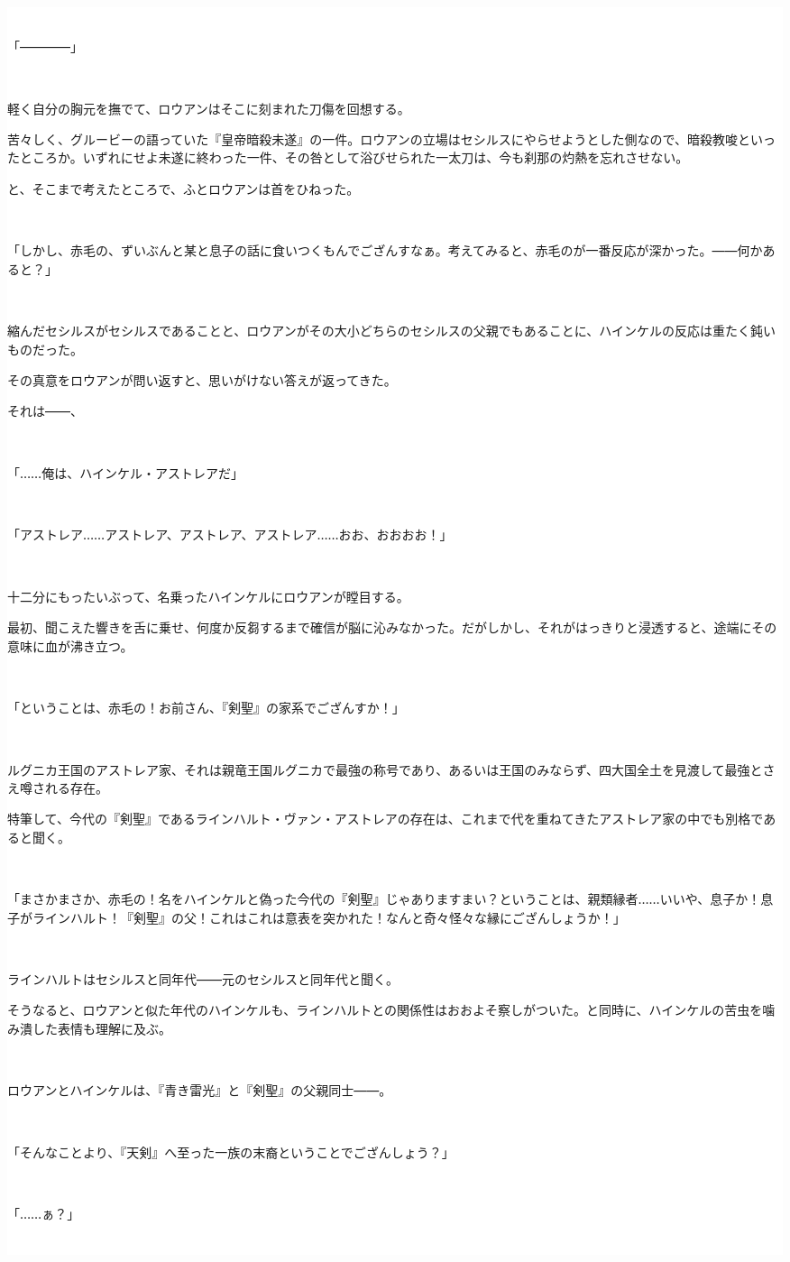 　

「――――」

　

軽く自分の胸元を撫でて、ロウアンはそこに刻まれた刀傷を回想する。

苦々しく、グルービーの語っていた『皇帝暗殺未遂』の一件。ロウアンの立場はセシルスにやらせようとした側なので、暗殺教唆といったところか。いずれにせよ未遂に終わった一件、その咎として浴びせられた一太刀は、今も刹那の灼熱を忘れさせない。

と、そこまで考えたところで、ふとロウアンは首をひねった。

　

「しかし、赤毛の、ずいぶんと某と息子の話に食いつくもんでござんすなぁ。考えてみると、赤毛のが一番反応が深かった。――何かあると？」

　

縮んだセシルスがセシルスであることと、ロウアンがその大小どちらのセシルスの父親でもあることに、ハインケルの反応は重たく鈍いものだった。

その真意をロウアンが問い返すと、思いがけない答えが返ってきた。

それは――、

　

「……俺は、ハインケル・アストレアだ」

　

「アストレア……アストレア、アストレア、アストレア……おお、おおおお！」

　

十二分にもったいぶって、名乗ったハインケルにロウアンが瞠目する。

最初、聞こえた響きを舌に乗せ、何度か反芻するまで確信が脳に沁みなかった。だがしかし、それがはっきりと浸透すると、途端にその意味に血が沸き立つ。

　

「ということは、赤毛の！お前さん、『剣聖』の家系でござんすか！」

　

ルグニカ王国のアストレア家、それは親竜王国ルグニカで最強の称号であり、あるいは王国のみならず、四大国全土を見渡して最強とさえ噂される存在。

特筆して、今代の『剣聖』であるラインハルト・ヴァン・アストレアの存在は、これまで代を重ねてきたアストレア家の中でも別格であると聞く。

　

「まさかまさか、赤毛の！名をハインケルと偽った今代の『剣聖』じゃありますまい？ということは、親類縁者……いいや、息子か！息子がラインハルト！『剣聖』の父！これはこれは意表を突かれた！なんと奇々怪々な縁にござんしょうか！」

　

ラインハルトはセシルスと同年代――元のセシルスと同年代と聞く。

そうなると、ロウアンと似た年代のハインケルも、ラインハルトとの関係性はおおよそ察しがついた。と同時に、ハインケルの苦虫を噛み潰した表情も理解に及ぶ。

　

ロウアンとハインケルは、『青き雷光』と『剣聖』の父親同士――。

　

「そんなことより、『天剣』へ至った一族の末裔ということでござんしょう？」

　

「……ぁ？」

　
